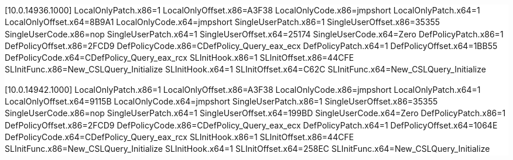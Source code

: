 [10.0.14936.1000]
LocalOnlyPatch.x86=1
LocalOnlyOffset.x86=A3F38
LocalOnlyCode.x86=jmpshort
LocalOnlyPatch.x64=1
LocalOnlyOffset.x64=8B9A1
LocalOnlyCode.x64=jmpshort
SingleUserPatch.x86=1
SingleUserOffset.x86=35355
SingleUserCode.x86=nop
SingleUserPatch.x64=1
SingleUserOffset.x64=25174
SingleUserCode.x64=Zero
DefPolicyPatch.x86=1
DefPolicyOffset.x86=2FCD9
DefPolicyCode.x86=CDefPolicy_Query_eax_ecx
DefPolicyPatch.x64=1
DefPolicyOffset.x64=1BB55
DefPolicyCode.x64=CDefPolicy_Query_eax_rcx
SLInitHook.x86=1
SLInitOffset.x86=44CFE
SLInitFunc.x86=New_CSLQuery_Initialize
SLInitHook.x64=1
SLInitOffset.x64=C62C
SLInitFunc.x64=New_CSLQuery_Initialize

[10.0.14942.1000]
LocalOnlyPatch.x86=1
LocalOnlyOffset.x86=A3F38
LocalOnlyCode.x86=jmpshort
LocalOnlyPatch.x64=1
LocalOnlyOffset.x64=9115B
LocalOnlyCode.x64=jmpshort
SingleUserPatch.x86=1
SingleUserOffset.x86=35355
SingleUserCode.x86=nop
SingleUserPatch.x64=1
SingleUserOffset.x64=199BD
SingleUserCode.x64=Zero
DefPolicyPatch.x86=1
DefPolicyOffset.x86=2FCD9
DefPolicyCode.x86=CDefPolicy_Query_eax_ecx
DefPolicyPatch.x64=1
DefPolicyOffset.x64=1064E
DefPolicyCode.x64=CDefPolicy_Query_eax_rcx
SLInitHook.x86=1
SLInitOffset.x86=44CFE
SLInitFunc.x86=New_CSLQuery_Initialize
SLInitHook.x64=1
SLInitOffset.x64=258EC
SLInitFunc.x64=New_CSLQuery_Initialize
